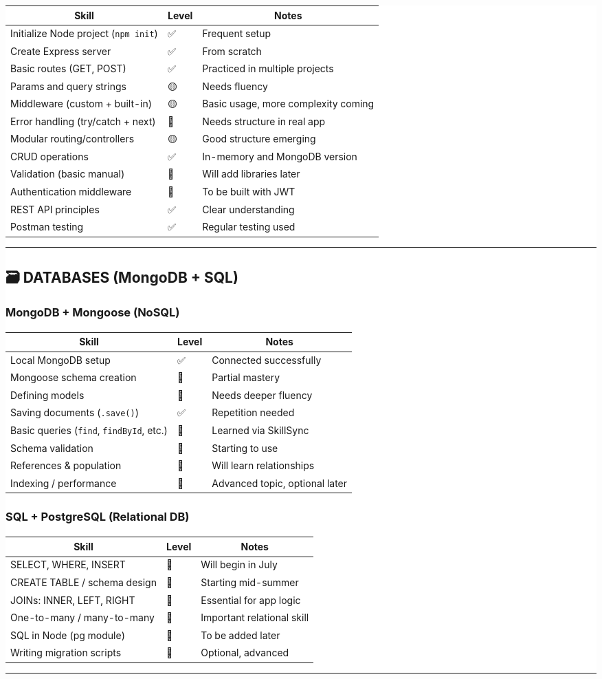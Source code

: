 | Skill                                | Level | Notes                               |
| ------------------------------------ | ----- | ----------------------------------- |
| Initialize Node project (`npm init`) | ✅    | Frequent setup                      |
| Create Express server                | ✅    | From scratch                        |
| Basic routes (GET, POST)             | ✅    | Practiced in multiple projects      |
| Params and query strings             | 🟡    | Needs fluency                       |
| Middleware (custom + built-in)       | 🟡    | Basic usage, more complexity coming |
| Error handling (try/catch + next)    | 🔴    | Needs structure in real app         |
| Modular routing/controllers          | 🟡    | Good structure emerging             |
| CRUD operations                      | ✅    | In-memory and MongoDB version       |
| Validation (basic manual)            | 🔴    | Will add libraries later            |
| Authentication middleware            | 🔴    | To be built with JWT                |
| REST API principles                  | ✅    | Clear understanding                 |
| Postman testing                      | ✅    | Regular testing used                |

---

## 🗃 DATABASES (MongoDB + SQL)

### MongoDB + Mongoose (NoSQL)

| Skill                                    | Level | Notes                          |
| ---------------------------------------- | ----- | ------------------------------ |
| Local MongoDB setup                      | ✅    | Connected successfully         |
| Mongoose schema creation                 | 🔴    | Partial mastery                |
| Defining models                          | 🔴    | Needs deeper fluency           |
| Saving documents (`.save()`)             | ✅    | Repetition needed              |
| Basic queries (`find`, `findById`, etc.) | 🔴    | Learned via SkillSync          |
| Schema validation                        | 🔴    | Starting to use                |
| References & population                  | 🔴    | Will learn relationships       |
| Indexing / performance                   | 🔴    | Advanced topic, optional later |

### SQL + PostgreSQL (Relational DB)

| Skill                        | Level | Notes                      |
| ---------------------------- | ----- | -------------------------- |
| SELECT, WHERE, INSERT        | 🔴    | Will begin in July         |
| CREATE TABLE / schema design | 🔴    | Starting mid-summer        |
| JOINs: INNER, LEFT, RIGHT    | 🔴    | Essential for app logic    |
| One-to-many / many-to-many   | 🔴    | Important relational skill |
| SQL in Node (pg module)      | 🔴    | To be added later          |
| Writing migration scripts    | 🔴    | Optional, advanced         |

---